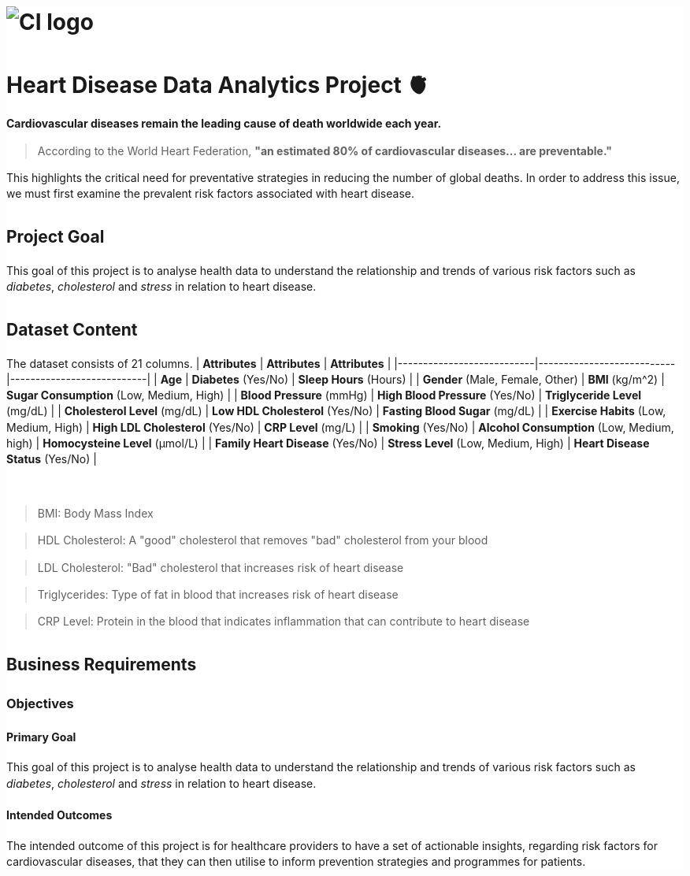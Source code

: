 #  ![CI logo](https://codeinstitute.s3.amazonaws.com/fullstack/ci_logo_small.png)

# Heart Disease Data Analytics Project 🫀



**Cardiovascular diseases remain the leading cause of death worldwide each year.**

> According to the World Heart Federation, **"an estimated 80% of cardiovascular diseases... are preventable."** 

This highlights the critical need for preventative strategies in reducing the number of global deaths. In order to address this issue, we must first examine the prevalent risk factors associated with heart disease.

## Project Goal
This goal of this project is to analyse health data to understand the relationship and trends of various risk factors such as _diabetes_, _cholesterol_ and _stress_ in relation to heart disease. 

## Dataset Content

The dataset consists of 21 columns.
| **Attributes**            |     **Attributes**        |     **Attributes**        |
|---------------------------|---------------------------|---------------------------|
| **Age**                       | **Diabetes** (Yes/No)                  | **Sleep Hours** (Hours)              |
| **Gender** (Male, Female, Other)                   | **BMI** (kg/m^2)                       | **Sugar Consumption** (Low, Medium, High)         |
| **Blood Pressure** (mmHg)            | **High Blood Pressure** (Yes/No)       | **Triglyceride Level** (mg/dL)        |
| **Cholesterol Level** (mg/dL)       | **Low HDL Cholesterol** (Yes/No)       | **Fasting Blood Sugar** (mg/dL)       |
| **Exercise Habits** (Low, Medium, High)          | **High LDL Cholesterol** (Yes/No)      | **CRP Level** (mg/L)                 |
| **Smoking** (Yes/No)                  | **Alcohol Consumption** (Low, Medium, high)       | **Homocysteine Level** (µmol/L)        |
| **Family Heart Disease** (Yes/No)      | **Stress Level** (Low, Medium, High)              | **Heart Disease Status** (Yes/No)      |

<br>

> BMI: Body Mass Index
  
> HDL Cholesterol: A "good" cholesterol that removes "bad" cholesterol from your blood

> LDL Cholesterol: "Bad" cholesterol that increases risk of heart disease

> Triglycerides: Type of fat in blood that increases risk of heart disease

> CRP Level: Protein in the blood that indicates inflammation that can contribute to heart disease



## Business Requirements
### Objectives
#### Primary Goal
This goal of this project is to analyse health data to understand the relationship and trends of various risk factors such as _diabetes_, _cholesterol_ and _stress_ in relation to heart disease. 
#### Intended Outcomes
The intended outcome of this project is for healthcare providers to have a set of actionable insights, regarding risk factors for cardiovascular diseases, that they can then utilise to inform prevention strategies and programmes for patients.
